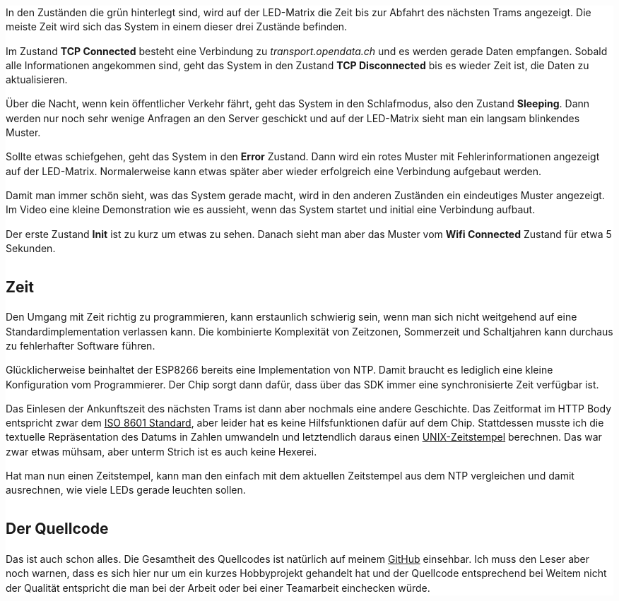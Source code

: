 In den Zuständen die grün hinterlegt sind, wird auf der LED-Matrix die Zeit bis zur Abfahrt des nächsten Trams angezeigt. Die meiste Zeit wird sich das System in einem dieser drei Zustände befinden.

Im Zustand **TCP Connected** besteht eine Verbindung zu *transport.opendata.ch* und es werden gerade Daten empfangen. Sobald alle Informationen angekommen sind, geht das System in den Zustand **TCP Disconnected** bis es wieder Zeit ist, die Daten zu aktualisieren.

Über die Nacht, wenn kein öffentlicher Verkehr fährt, geht das System in den Schlafmodus, also den Zustand **Sleeping**. Dann werden nur noch sehr wenige Anfragen an den Server geschickt und auf der LED-Matrix sieht man ein langsam blinkendes Muster.

Sollte etwas schiefgehen, geht das System in den **Error** Zustand. Dann wird ein rotes Muster mit Fehlerinformationen angezeigt auf der LED-Matrix. Normalerweise kann etwas später aber wieder erfolgreich eine Verbindung aufgebaut werden.

Damit man immer schön sieht, was das System gerade macht, wird in den anderen Zuständen ein eindeutiges Muster angezeigt. Im Video eine kleine Demonstration wie es aussieht, wenn das System startet und initial eine Verbindung aufbaut.

<video width="640" height="320" controls>
  <source src="/assets/vid/18/sbb_boot_up.mp4" type="video/mp4">
  Dein Browser unterstützt keine HTML5 Videos.
</video> 

Der erste Zustand **Init** ist zu kurz um etwas zu sehen. Danach sieht man aber das Muster vom **Wifi Connected** Zustand für etwa 5 Sekunden.

## Zeit

Den Umgang mit Zeit richtig zu programmieren, kann erstaunlich schwierig sein, wenn man sich nicht weitgehend auf eine Standardimplementation verlassen kann. Die kombinierte Komplexität von Zeitzonen, Sommerzeit und Schaltjahren kann durchaus zu fehlerhafter Software führen.

Glücklicherweise beinhaltet der ESP8266 bereits eine Implementation von NTP. Damit braucht es lediglich eine kleine Konfiguration vom Programmierer. Der Chip sorgt dann dafür, dass über das SDK immer eine synchronisierte Zeit verfügbar ist.

Das Einlesen der Ankunftszeit des nächsten Trams ist dann aber nochmals eine andere Geschichte. Das Zeitformat im HTTP Body entspricht zwar dem [ISO 8601 Standard](https://en.wikipedia.org/wiki/ISO_8601), aber leider hat es keine Hilfsfunktionen dafür auf dem Chip. Stattdessen musste ich die textuelle Repräsentation des Datums in Zahlen umwandeln und letztendlich daraus einen [UNIX-Zeitstempel](https://www.unixtimestamp.com/) berechnen. Das war zwar etwas mühsam, aber unterm Strich ist es auch keine Hexerei.

Hat man nun einen Zeitstempel, kann man den einfach mit dem aktuellen Zeitstempel aus dem NTP vergleichen und damit ausrechnen, wie viele LEDs gerade leuchten sollen.

## Der Quellcode

Das ist auch schon alles. Die Gesamtheit des Quellcodes ist natürlich auf meinem [GitHub](https://github.com/jakmeier/esp8266/blob/master/led_matrix/tram_station/) einsehbar. Ich muss den Leser aber noch warnen, dass es sich hier nur um ein kurzes Hobbyprojekt gehandelt hat und der Quellcode entsprechend bei Weitem nicht der Qualität entspricht die man bei der Arbeit oder bei einer Teamarbeit einchecken würde.
